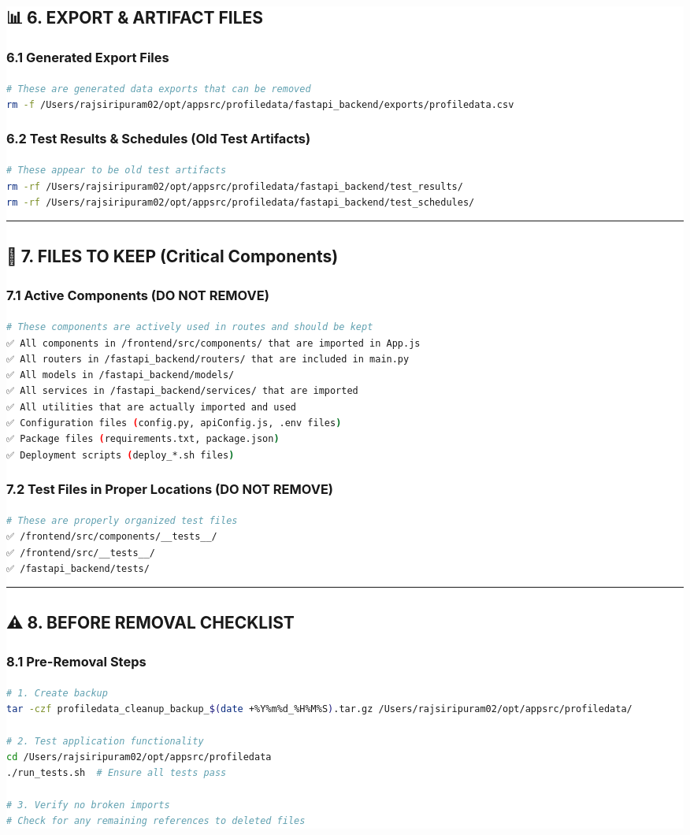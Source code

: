 
## 📊 6. EXPORT & ARTIFACT FILES

### 6.1 Generated Export Files
```bash
# These are generated data exports that can be removed
rm -f /Users/rajsiripuram02/opt/appsrc/profiledata/fastapi_backend/exports/profiledata.csv
```

### 6.2 Test Results & Schedules (Old Test Artifacts)
```bash
# These appear to be old test artifacts
rm -rf /Users/rajsiripuram02/opt/appsrc/profiledata/fastapi_backend/test_results/
rm -rf /Users/rajsiripuram02/opt/appsrc/profiledata/fastapi_backend/test_schedules/
```

---

## 🚫 7. FILES TO KEEP (Critical Components)

### 7.1 Active Components (DO NOT REMOVE)
```bash
# These components are actively used in routes and should be kept
✅ All components in /frontend/src/components/ that are imported in App.js
✅ All routers in /fastapi_backend/routers/ that are included in main.py
✅ All models in /fastapi_backend/models/
✅ All services in /fastapi_backend/services/ that are imported
✅ All utilities that are actually imported and used
✅ Configuration files (config.py, apiConfig.js, .env files)
✅ Package files (requirements.txt, package.json)
✅ Deployment scripts (deploy_*.sh files)
```

### 7.2 Test Files in Proper Locations (DO NOT REMOVE)
```bash
# These are properly organized test files
✅ /frontend/src/components/__tests__/
✅ /frontend/src/__tests__/
✅ /fastapi_backend/tests/
```

---

## ⚠️ 8. BEFORE REMOVAL CHECKLIST

### 8.1 Pre-Removal Steps
```bash
# 1. Create backup
tar -czf profiledata_cleanup_backup_$(date +%Y%m%d_%H%M%S).tar.gz /Users/rajsiripuram02/opt/appsrc/profiledata/

# 2. Test application functionality
cd /Users/rajsiripuram02/opt/appsrc/profiledata
./run_tests.sh  # Ensure all tests pass

# 3. Verify no broken imports
# Check for any remaining references to deleted files
```

